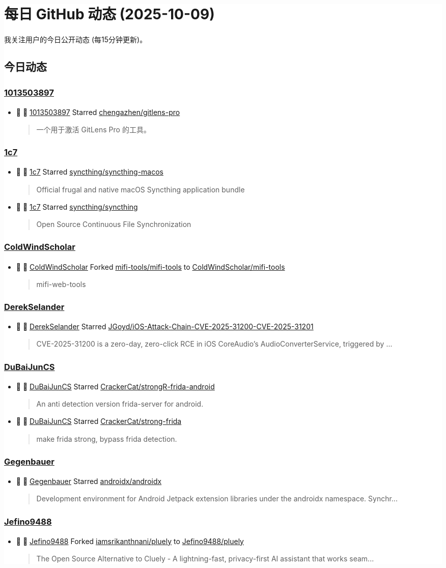 # 每日 GitHub 动态 (2025-10-09)

我关注用户的今日公开动态 (每15分钟更新)。

## 今日动态

### [1013503897](https://github.com/1013503897)
- 🌟 👤 [1013503897](https://github.com/1013503897) Starred [chengazhen/gitlens-pro](https://github.com/chengazhen/gitlens-pro)
  > 一个用于激活 GitLens Pro 的工具。

### [1c7](https://github.com/1c7)
- 🌟 👤 [1c7](https://github.com/1c7) Starred [syncthing/syncthing-macos](https://github.com/syncthing/syncthing-macos)
  > Official frugal and native macOS Syncthing application bundle
- 🌟 👤 [1c7](https://github.com/1c7) Starred [syncthing/syncthing](https://github.com/syncthing/syncthing)
  > Open Source Continuous File Synchronization

### [ColdWindScholar](https://github.com/ColdWindScholar)
- 🍴 👤 [ColdWindScholar](https://github.com/ColdWindScholar) Forked [mifi-tools/mifi-tools](https://github.com/mifi-tools/mifi-tools) to [ColdWindScholar/mifi-tools](https://github.com/ColdWindScholar/mifi-tools)
  > mifi-web-tools

### [DerekSelander](https://github.com/DerekSelander)
- 🌟 👤 [DerekSelander](https://github.com/DerekSelander) Starred [JGoyd/iOS-Attack-Chain-CVE-2025-31200-CVE-2025-31201](https://github.com/JGoyd/iOS-Attack-Chain-CVE-2025-31200-CVE-2025-31201)
  > CVE-2025-31200 is a zero-day, zero-click RCE in iOS CoreAudio’s AudioConverterService, triggered by ...

### [DuBaiJunCS](https://github.com/DuBaiJunCS)
- 🌟 👤 [DuBaiJunCS](https://github.com/DuBaiJunCS) Starred [CrackerCat/strongR-frida-android](https://github.com/CrackerCat/strongR-frida-android)
  > An anti detection version frida-server for android.
- 🌟 👤 [DuBaiJunCS](https://github.com/DuBaiJunCS) Starred [CrackerCat/strong-frida](https://github.com/CrackerCat/strong-frida)
  > make frida strong, bypass frida detection.

### [Gegenbauer](https://github.com/Gegenbauer)
- 🌟 👤 [Gegenbauer](https://github.com/Gegenbauer) Starred [androidx/androidx](https://github.com/androidx/androidx)
  > Development environment for Android Jetpack extension libraries under the androidx namespace. Synchr...

### [Jefino9488](https://github.com/Jefino9488)
- 🍴 👤 [Jefino9488](https://github.com/Jefino9488) Forked [iamsrikanthnani/pluely](https://github.com/iamsrikanthnani/pluely) to [Jefino9488/pluely](https://github.com/Jefino9488/pluely)
  > The Open Source Alternative to Cluely - A lightning-fast, privacy-first AI assistant that works seam...

